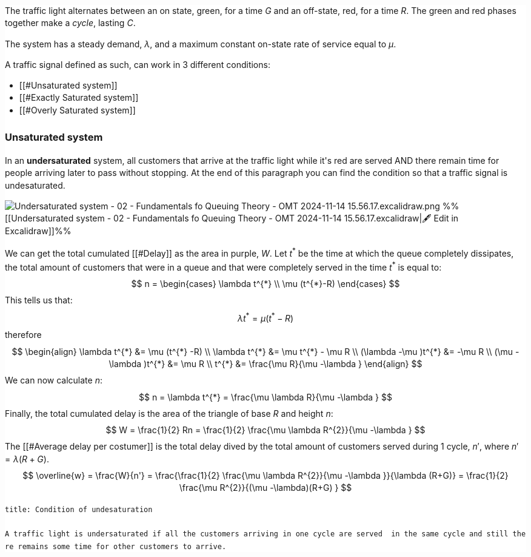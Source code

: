The traffic light alternates between an on state, green, for a time $G$ and an off-state, red, for a time $R$. The green and red phases together make a *cycle*, lasting $C$.

The system has a steady demand, $\lambda$, and a maximum constant on-state rate of service equal to $\mu$. 

A traffic signal defined as such, can work in 3 different conditions:
- [[#Unsaturated system]]
- [[#Exactly Saturated system]]
- [[#Overly Saturated system]]

### Unsaturated system

In an **undersaturated** system, all customers that arrive at the traffic light while it's red are served AND there remain time for people arriving later to pass without stopping. At the end of this paragraph you can find the condition so that a traffic signal is undesaturated.

![Undersaturated system - 02 - Fundamentals fo Queuing Theory - OMT 2024-11-14 15.56.17.excalidraw.png](/img/user/Universit%C3%A0/Magistrale/1%C2%B0%20Anno/1%C2%B0%20Semestre/Operation%20&%20Management%20of%20Transport%20Systems/Notes/Allegati/Undersaturated%20system%20-%2002%20-%20Fundamentals%20fo%20Queuing%20Theory%20-%20OMT%202024-11-14%2015.56.17.excalidraw.png)
%%[[Undersaturated system - 02 - Fundamentals fo Queuing Theory - OMT 2024-11-14 15.56.17.excalidraw|🖋 Edit in Excalidraw]]%%

We can get the total cumulated [[#Delay]] as the area in purple, $W$.
Let $t^{*}$ be the time at which the queue completely dissipates, the total amount of customers that were in a queue and that were completely served in the time $t^{*}$ is equal to:
$$
n = \begin{cases}
\lambda t^{*} \\
\mu (t^{*}-R)
\end{cases}
$$
This tells us that:
$$
\lambda t^{*} = \mu (t^{*} -R)
$$
therefore
$$
\begin{align}
\lambda t^{*} &= \mu (t^{*} -R) \\
\lambda t^{*} &= \mu t^{*} - \mu R \\
(\lambda -\mu )t^{*} &= -\mu R \\
(\mu - \lambda )t^{*} &= \mu R \\
t^{*} &= \frac{\mu R}{\mu -\lambda }
\end{align}
$$
We can now calculate $n$:
$$
n = \lambda t^{*} = \frac{\mu \lambda R}{\mu -\lambda }
$$
Finally, the total cumulated delay is the area of the triangle of base $R$ and height $n$:
$$
W = \frac{1}{2} Rn = \frac{1}{2} \frac{\mu \lambda R^{2}}{\mu -\lambda }
$$
The [[#Average delay per costumer]] is the total delay dived by the total amount of customers served during 1 cycle, $n'$, where $n' = \lambda(R+G)$.
$$
\overline{w} = \frac{W}{n'} = \frac{\frac{1}{2} \frac{\mu \lambda R^{2}}{\mu -\lambda }}{\lambda (R+G)} = \frac{1}{2} \frac{\mu R^{2}}{(\mu -\lambda)(R+G) }
$$
```ad-Teo
title: Condition of undesaturation

A traffic light is undersaturated if all the customers arriving in one cycle are served  in the same cycle and still there remains some time for other customers to arrive.

```
